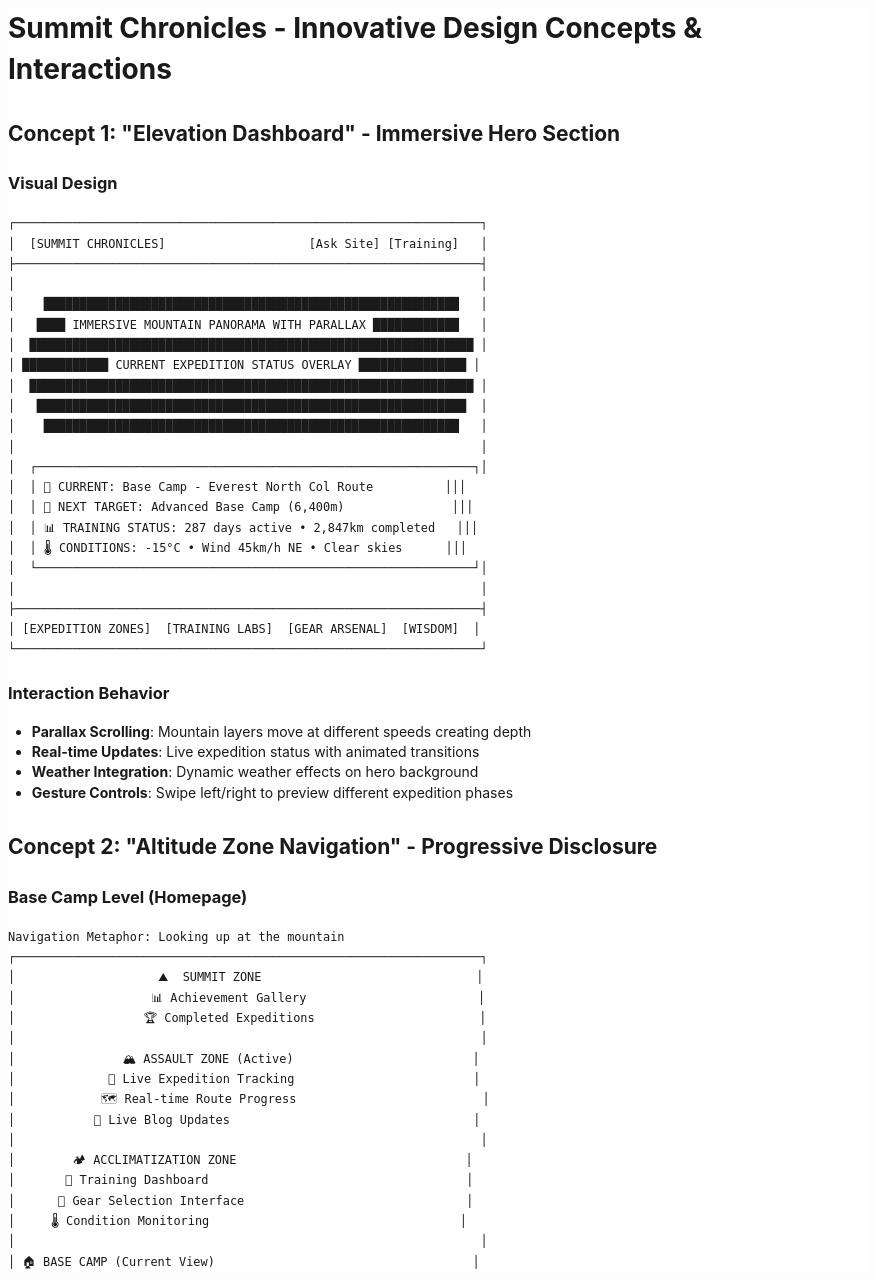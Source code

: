 # Summit Chronicles - Innovative Design Concepts & Interactions

## Concept 1: "Elevation Dashboard" - Immersive Hero Section

### Visual Design
```
┌─────────────────────────────────────────────────────────────────┐
│  [SUMMIT CHRONICLES]                    [Ask Site] [Training]   │
├─────────────────────────────────────────────────────────────────┤
│                                                                 │
│    ██████████████████████████████████████████████████████████   │
│   ████ IMMERSIVE MOUNTAIN PANORAMA WITH PARALLAX ████████████   │
│  ██████████████████████████████████████████████████████████████ │
│ ████████████ CURRENT EXPEDITION STATUS OVERLAY ███████████████ │
│  ██████████████████████████████████████████████████████████████ │
│   ████████████████████████████████████████████████████████████  │
│    ██████████████████████████████████████████████████████████   │
│                                                                 │
│  ┌─────────────────────────────────────────────────────────────┐│
│  │ 📍 CURRENT: Base Camp - Everest North Col Route          │││
│  │ 🎯 NEXT TARGET: Advanced Base Camp (6,400m)               │││
│  │ 📊 TRAINING STATUS: 287 days active • 2,847km completed   │││
│  │ 🌡️ CONDITIONS: -15°C • Wind 45km/h NE • Clear skies      │││
│  └─────────────────────────────────────────────────────────────┘│
│                                                                 │
├─────────────────────────────────────────────────────────────────┤
│ [EXPEDITION ZONES]  [TRAINING LABS]  [GEAR ARSENAL]  [WISDOM]  │
└─────────────────────────────────────────────────────────────────┘
```

### Interaction Behavior
- **Parallax Scrolling**: Mountain layers move at different speeds creating depth
- **Real-time Updates**: Live expedition status with animated transitions
- **Weather Integration**: Dynamic weather effects on hero background
- **Gesture Controls**: Swipe left/right to preview different expedition phases

## Concept 2: "Altitude Zone Navigation" - Progressive Disclosure

### Base Camp Level (Homepage)
```
Navigation Metaphor: Looking up at the mountain
┌─────────────────────────────────────────────────────────────────┐
│                    ⛰️  SUMMIT ZONE                              │
│                   📊 Achievement Gallery                        │
│                  🏆 Completed Expeditions                       │
│                                                                 │
│               🏔️ ASSAULT ZONE (Active)                         │
│             📡 Live Expedition Tracking                         │
│            🗺️ Real-time Route Progress                          │
│           📝 Live Blog Updates                                  │
│                                                                 │
│        🏕️ ACCLIMATIZATION ZONE                                │
│       💪 Training Dashboard                                    │
│      🎒 Gear Selection Interface                               │
│     🌡️ Condition Monitoring                                   │
│                                                                 │
│ 🏠 BASE CAMP (Current View)                                    │
```